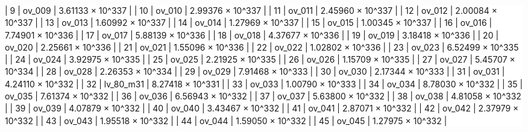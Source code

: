| 9 | ov_009 | 3.61133 × 10^337 |
| 10 | ov_010 | 2.99376 × 10^337 |
| 11 | ov_011 | 2.45960 × 10^337 |
| 12 | ov_012 | 2.00084 × 10^337 |
| 13 | ov_013 | 1.60992 × 10^337 |
| 14 | ov_014 | 1.27969 × 10^337 |
| 15 | ov_015 | 1.00345 × 10^337 |
| 16 | ov_016 | 7.74901 × 10^336 |
| 17 | ov_017 | 5.88139 × 10^336 |
| 18 | ov_018 | 4.37677 × 10^336 |
| 19 | ov_019 | 3.18418 × 10^336 |
| 20 | ov_020 | 2.25661 × 10^336 |
| 21 | ov_021 | 1.55096 × 10^336 |
| 22 | ov_022 | 1.02802 × 10^336 |
| 23 | ov_023 | 6.52499 × 10^335 |
| 24 | ov_024 | 3.92975 × 10^335 |
| 25 | ov_025 | 2.21925 × 10^335 |
| 26 | ov_026 | 1.15709 × 10^335 |
| 27 | ov_027 | 5.45707 × 10^334 |
| 28 | ov_028 | 2.26353 × 10^334 |
| 29 | ov_029 | 7.91468 × 10^333 |
| 30 | ov_030 | 2.17344 × 10^333 |
| 31 | ov_031 | 4.24110 × 10^332 |
| 32 | lv_80_m31 | 8.27418 × 10^331 |
| 33 | ov_033 | 1.00790 × 10^333 |
| 34 | ov_034 | 8.78030 × 10^332 |
| 35 | ov_035 | 7.61374 × 10^332 |
| 36 | ov_036 | 6.56943 × 10^332 |
| 37 | ov_037 | 5.63800 × 10^332 |
| 38 | ov_038 | 4.81058 × 10^332 |
| 39 | ov_039 | 4.07879 × 10^332 |
| 40 | ov_040 | 3.43467 × 10^332 |
| 41 | ov_041 | 2.87071 × 10^332 |
| 42 | ov_042 | 2.37979 × 10^332 |
| 43 | ov_043 | 1.95518 × 10^332 |
| 44 | ov_044 | 1.59050 × 10^332 |
| 45 | ov_045 | 1.27975 × 10^332 |